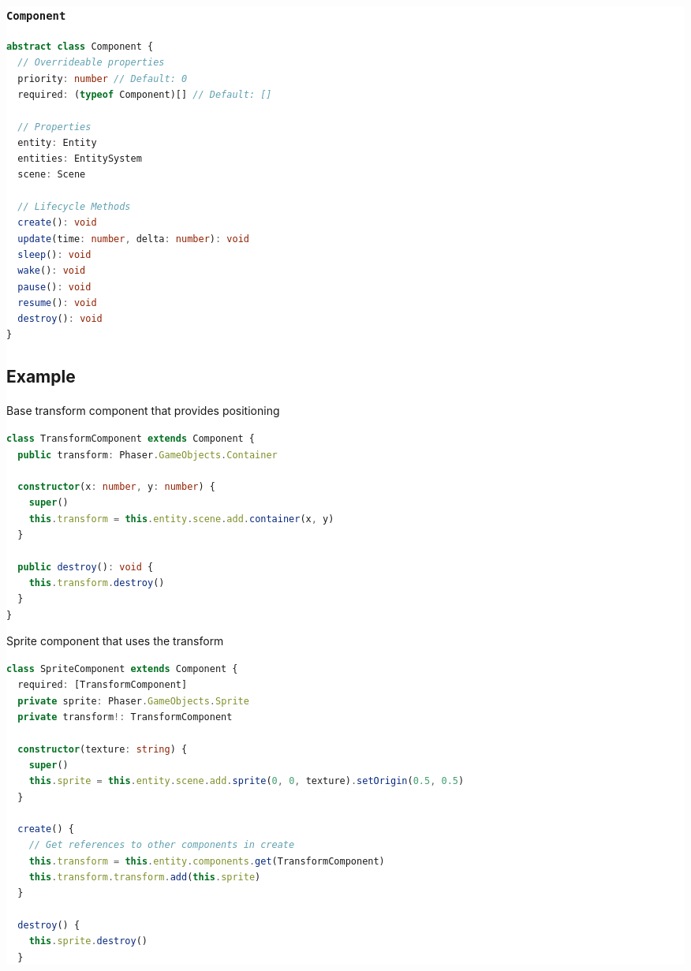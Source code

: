 
### `Component`

```ts
abstract class Component {
  // Overrideable properties
  priority: number // Default: 0
  required: (typeof Component)[] // Default: []

  // Properties
  entity: Entity
  entities: EntitySystem
  scene: Scene

  // Lifecycle Methods
  create(): void
  update(time: number, delta: number): void
  sleep(): void
  wake(): void
  pause(): void
  resume(): void
  destroy(): void
}
```

## Example

Base transform component that provides positioning

```ts
class TransformComponent extends Component {
  public transform: Phaser.GameObjects.Container

  constructor(x: number, y: number) {
    super()
    this.transform = this.entity.scene.add.container(x, y)
  }

  public destroy(): void {
    this.transform.destroy()
  }
}
```

Sprite component that uses the transform

```ts
class SpriteComponent extends Component {
  required: [TransformComponent]
  private sprite: Phaser.GameObjects.Sprite
  private transform!: TransformComponent

  constructor(texture: string) {
    super()
    this.sprite = this.entity.scene.add.sprite(0, 0, texture).setOrigin(0.5, 0.5)
  }

  create() {
    // Get references to other components in create
    this.transform = this.entity.components.get(TransformComponent)
    this.transform.transform.add(this.sprite)
  }

  destroy() {
    this.sprite.destroy()
  }
```